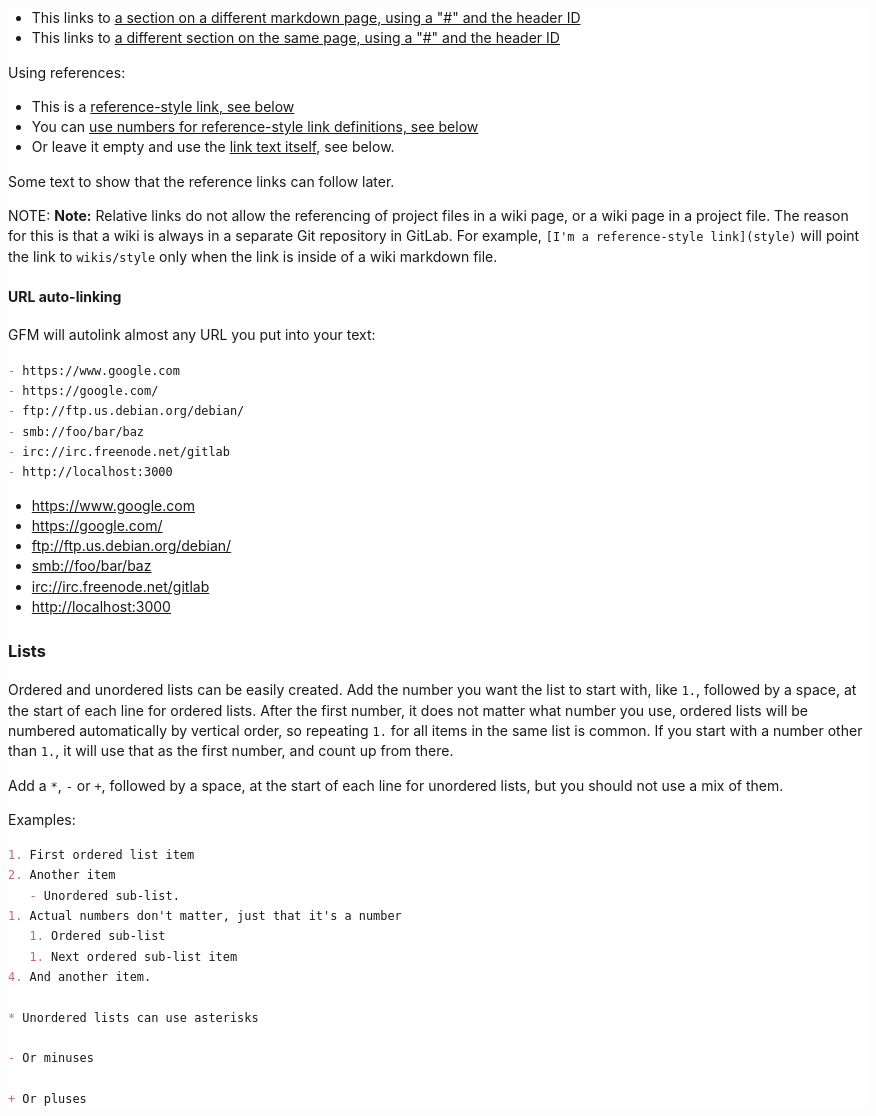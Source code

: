 - This links to [a section on a different markdown page, using a "#" and the header ID](index.md#overview)
- This links to [a different section on the same page, using a "#" and the header ID](#header-ids-and-links)

Using references:

- This is a [reference-style link, see below][Arbitrary case-insensitive reference text]
- You can [use numbers for reference-style link definitions, see below][1]
- Or leave it empty and use the [link text itself][], see below.

Some text to show that the reference links can follow later.

[arbitrary case-insensitive reference text]: https://www.mozilla.org
[1]: http://slashdot.org
[link text itself]: https://www.reddit.com

NOTE: **Note:** Relative links do not allow the referencing of project files in a wiki
page, or a wiki page in a project file. The reason for this is that a wiki is always
in a separate Git repository in GitLab. For example, `[I'm a reference-style link](style)`
will point the link to `wikis/style` only when the link is inside of a wiki markdown file.

#### URL auto-linking

GFM will autolink almost any URL you put into your text:

```markdown
- https://www.google.com
- https://google.com/
- ftp://ftp.us.debian.org/debian/
- smb://foo/bar/baz
- irc://irc.freenode.net/gitlab
- http://localhost:3000
```

- <https://www.google.com>
- <https://google.com/>
- <ftp://ftp.us.debian.org/debian/>
- <smb://foo/bar/baz>
- <irc://irc.freenode.net/gitlab>
- <http://localhost:3000>

### Lists

Ordered and unordered lists can be easily created. Add the number you want the list
to start with, like `1.`, followed by a space, at the start of each line for ordered lists.
After the first number, it does not matter what number you use, ordered lists will be
numbered automatically by vertical order, so repeating `1.` for all items in the
same list is common. If you start with a number other than `1.`, it will use that as the first
number, and count up from there.

Add a `*`, `-` or `+`, followed by a space, at the start of each line for unordered lists, but
you should not use a mix of them.

Examples:

```md
1. First ordered list item
2. Another item
   - Unordered sub-list.
1. Actual numbers don't matter, just that it's a number
   1. Ordered sub-list
   1. Next ordered sub-list item
4. And another item.

* Unordered lists can use asterisks

- Or minuses

+ Or pluses
```


[^1]: This is my awesome footnote (later in file).
[^1]: This is my awesome footnote (later in file).
[logo]: img/markdown_logo.png "Title Text"
[logo]: img/markdown_logo.png "Title Text"
